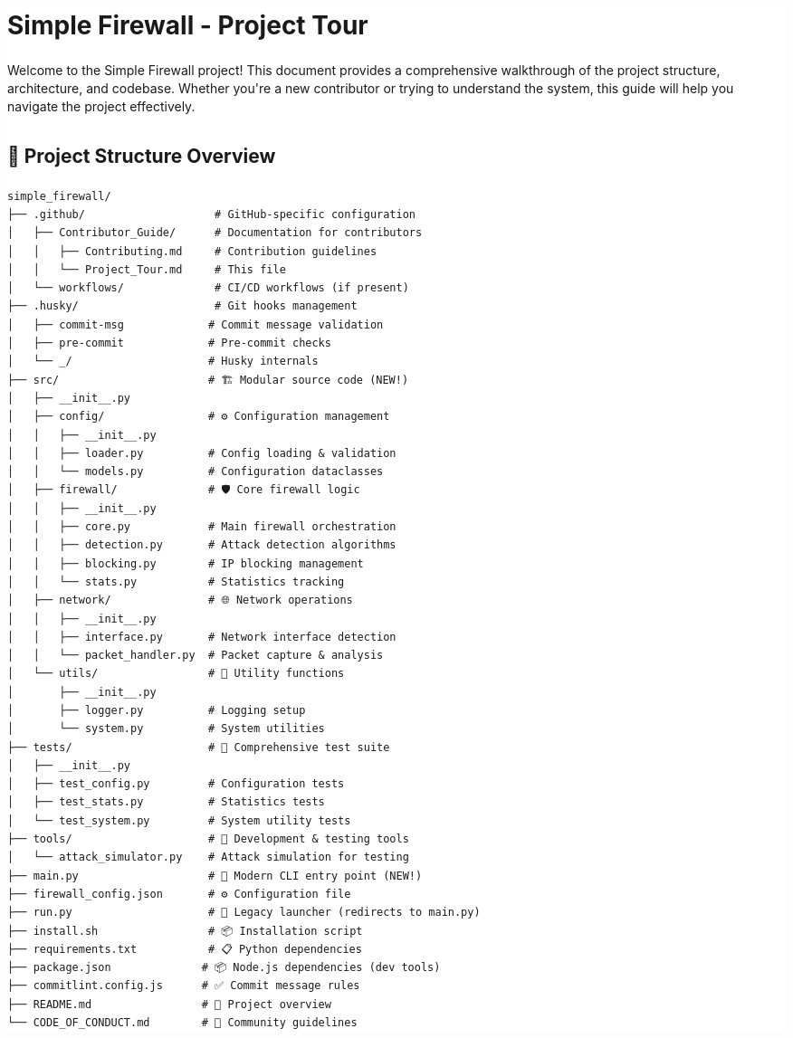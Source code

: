 # Simple Firewall - Project Tour

Welcome to the Simple Firewall project! This document provides a comprehensive walkthrough of the project structure, architecture, and codebase. Whether you're a new contributor or trying to understand the system, this guide will help you navigate the project effectively.

## 📁 Project Structure Overview

```
simple_firewall/
├── .github/                    # GitHub-specific configuration
│   ├── Contributor_Guide/      # Documentation for contributors
│   │   ├── Contributing.md     # Contribution guidelines
│   │   └── Project_Tour.md     # This file
│   └── workflows/              # CI/CD workflows (if present)
├── .husky/                     # Git hooks management
│   ├── commit-msg             # Commit message validation
│   ├── pre-commit             # Pre-commit checks
│   └── _/                     # Husky internals
├── src/                       # 🏗️ Modular source code (NEW!)
│   ├── __init__.py
│   ├── config/                # ⚙️ Configuration management
│   │   ├── __init__.py
│   │   ├── loader.py          # Config loading & validation
│   │   └── models.py          # Configuration dataclasses
│   ├── firewall/              # 🛡️ Core firewall logic
│   │   ├── __init__.py
│   │   ├── core.py            # Main firewall orchestration
│   │   ├── detection.py       # Attack detection algorithms
│   │   ├── blocking.py        # IP blocking management
│   │   └── stats.py           # Statistics tracking
│   ├── network/               # 🌐 Network operations
│   │   ├── __init__.py
│   │   ├── interface.py       # Network interface detection
│   │   └── packet_handler.py  # Packet capture & analysis
│   └── utils/                 # 🔧 Utility functions
│       ├── __init__.py
│       ├── logger.py          # Logging setup
│       └── system.py          # System utilities
├── tests/                     # 🧪 Comprehensive test suite
│   ├── __init__.py
│   ├── test_config.py         # Configuration tests
│   ├── test_stats.py          # Statistics tests
│   └── test_system.py         # System utility tests
├── tools/                     # 🔨 Development & testing tools
│   └── attack_simulator.py    # Attack simulation for testing
├── main.py                    # 🚀 Modern CLI entry point (NEW!)
├── firewall_config.json       # ⚙️ Configuration file
├── run.py                     # 🔄 Legacy launcher (redirects to main.py)
├── install.sh                 # 📦 Installation script
├── requirements.txt           # 📋 Python dependencies
├── package.json              # 📦 Node.js dependencies (dev tools)
├── commitlint.config.js      # ✅ Commit message rules
├── README.md                 # 📖 Project overview
└── CODE_OF_CONDUCT.md        # 📜 Community guidelines
```
